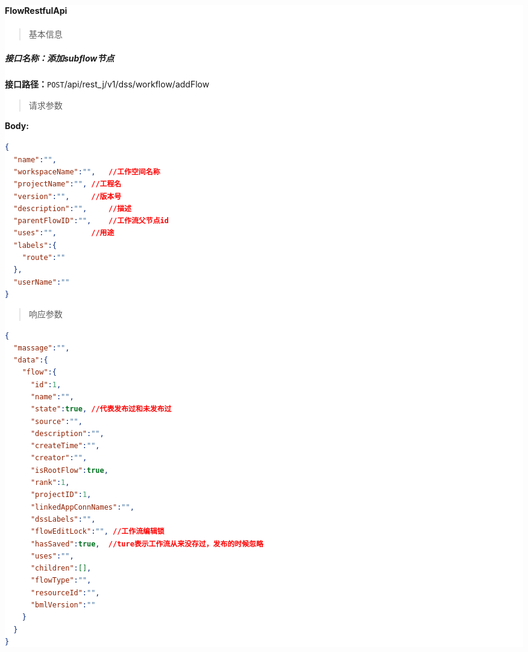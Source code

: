 
#### FlowRestfulApi

> 基本信息

##### 接口名称：添加subflow节点

**接口路径：**`POST`/api/rest_j/v1/dss/workflow/addFlow

> 请求参数

**Body:**

```json
{
  "name":"",
  "workspaceName":"",	//工作空间名称
  "projectName":"",	//工程名
  "version":"",		//版本号
  "description":"",		//描述
  "parentFlowID":"",	//工作流父节点id
  "uses":"",		//用途
  "labels":{
    "route":""
  },
  "userName":""
}
```

> 响应参数

```json
{
  "massage":"",
  "data":{
    "flow":{
      "id":1,
      "name":"",
      "state":true,	//代表发布过和未发布过
      "source":"",
      "description":"",
      "createTime":"",
      "creator":"",
      "isRootFlow":true,
      "rank":1,
      "projectID":1,
      "linkedAppConnNames":"",
      "dssLabels":"",
      "flowEditLock":"", //工作流编辑锁
      "hasSaved":true,	//ture表示工作流从来没存过，发布的时候忽略
      "uses":"",
      "children":[],
      "flowType":"",
      "resourceId":"",
      "bmlVersion":""
    }
  }
}
```
